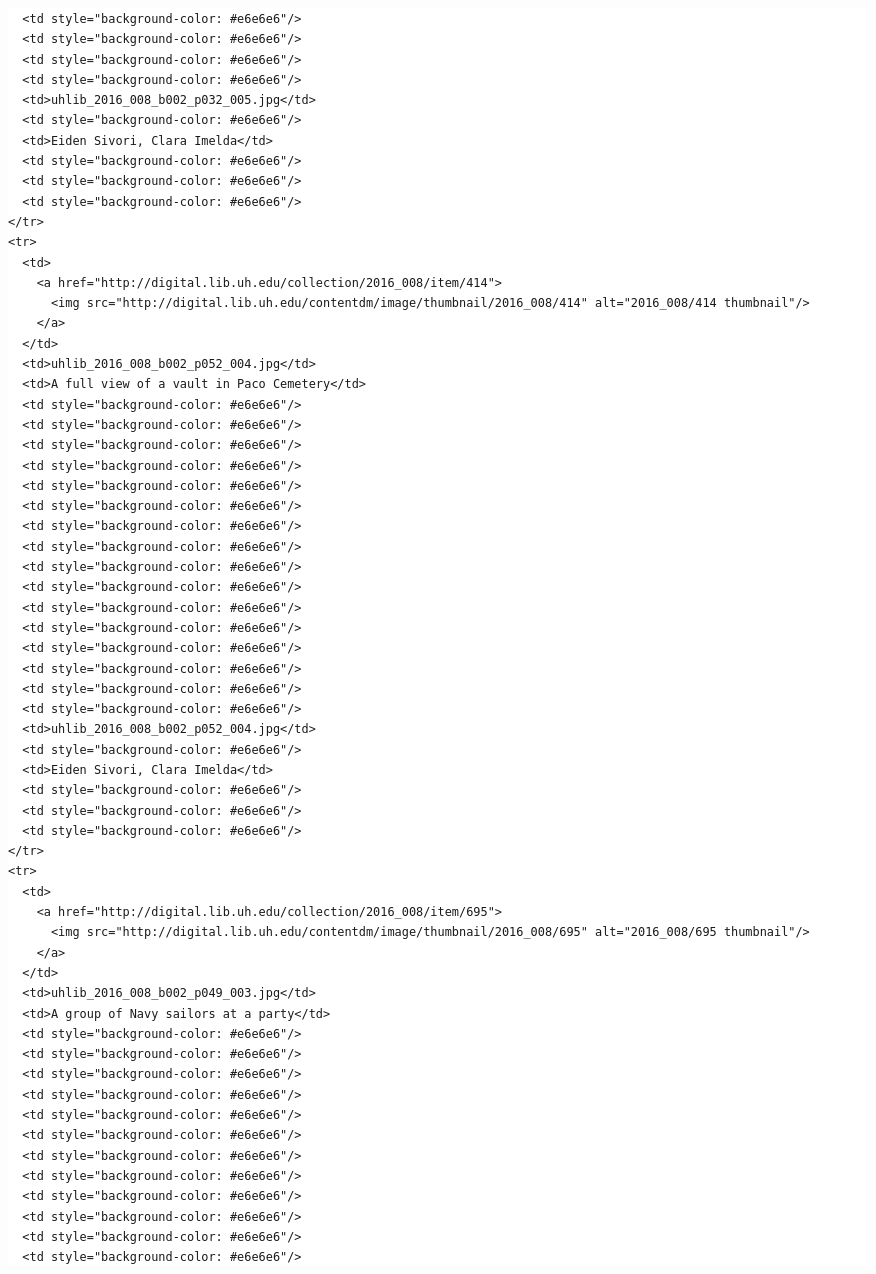       <td style="background-color: #e6e6e6"/>
      <td style="background-color: #e6e6e6"/>
      <td style="background-color: #e6e6e6"/>
      <td style="background-color: #e6e6e6"/>
      <td>uhlib_2016_008_b002_p032_005.jpg</td>
      <td style="background-color: #e6e6e6"/>
      <td>Eiden Sivori, Clara Imelda</td>
      <td style="background-color: #e6e6e6"/>
      <td style="background-color: #e6e6e6"/>
      <td style="background-color: #e6e6e6"/>
    </tr>
    <tr>
      <td>
        <a href="http://digital.lib.uh.edu/collection/2016_008/item/414">
          <img src="http://digital.lib.uh.edu/contentdm/image/thumbnail/2016_008/414" alt="2016_008/414 thumbnail"/>
        </a>
      </td>
      <td>uhlib_2016_008_b002_p052_004.jpg</td>
      <td>A full view of a vault in Paco Cemetery</td>
      <td style="background-color: #e6e6e6"/>
      <td style="background-color: #e6e6e6"/>
      <td style="background-color: #e6e6e6"/>
      <td style="background-color: #e6e6e6"/>
      <td style="background-color: #e6e6e6"/>
      <td style="background-color: #e6e6e6"/>
      <td style="background-color: #e6e6e6"/>
      <td style="background-color: #e6e6e6"/>
      <td style="background-color: #e6e6e6"/>
      <td style="background-color: #e6e6e6"/>
      <td style="background-color: #e6e6e6"/>
      <td style="background-color: #e6e6e6"/>
      <td style="background-color: #e6e6e6"/>
      <td style="background-color: #e6e6e6"/>
      <td style="background-color: #e6e6e6"/>
      <td style="background-color: #e6e6e6"/>
      <td>uhlib_2016_008_b002_p052_004.jpg</td>
      <td style="background-color: #e6e6e6"/>
      <td>Eiden Sivori, Clara Imelda</td>
      <td style="background-color: #e6e6e6"/>
      <td style="background-color: #e6e6e6"/>
      <td style="background-color: #e6e6e6"/>
    </tr>
    <tr>
      <td>
        <a href="http://digital.lib.uh.edu/collection/2016_008/item/695">
          <img src="http://digital.lib.uh.edu/contentdm/image/thumbnail/2016_008/695" alt="2016_008/695 thumbnail"/>
        </a>
      </td>
      <td>uhlib_2016_008_b002_p049_003.jpg</td>
      <td>A group of Navy sailors at a party</td>
      <td style="background-color: #e6e6e6"/>
      <td style="background-color: #e6e6e6"/>
      <td style="background-color: #e6e6e6"/>
      <td style="background-color: #e6e6e6"/>
      <td style="background-color: #e6e6e6"/>
      <td style="background-color: #e6e6e6"/>
      <td style="background-color: #e6e6e6"/>
      <td style="background-color: #e6e6e6"/>
      <td style="background-color: #e6e6e6"/>
      <td style="background-color: #e6e6e6"/>
      <td style="background-color: #e6e6e6"/>
      <td style="background-color: #e6e6e6"/>